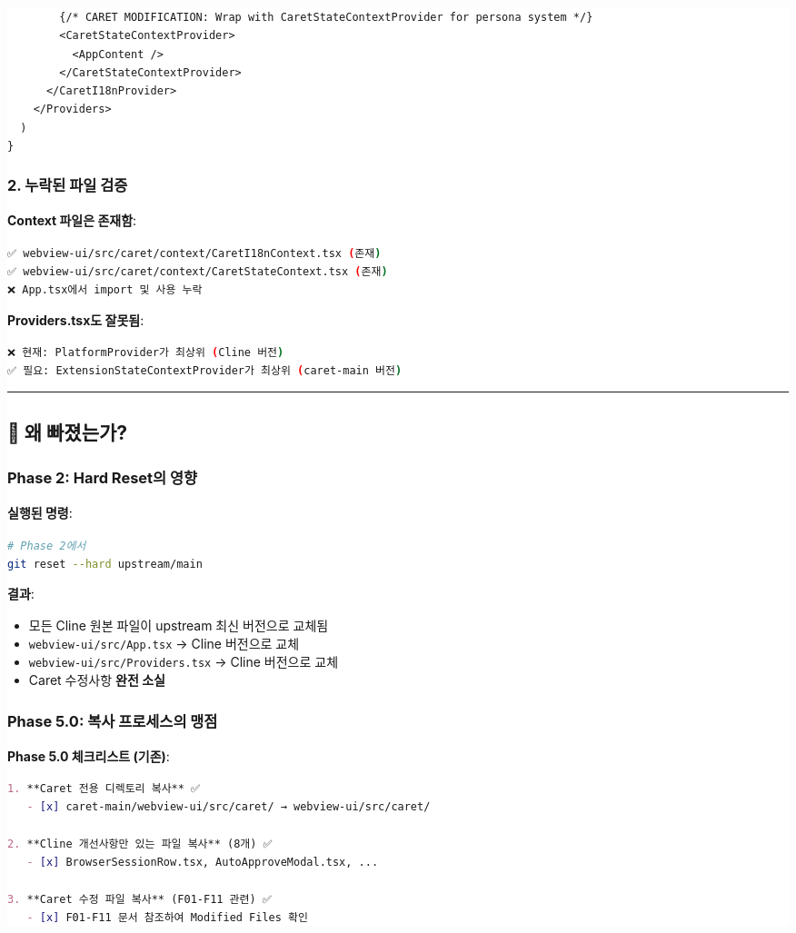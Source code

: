 ```tsx
        {/* CARET MODIFICATION: Wrap with CaretStateContextProvider for persona system */}
        <CaretStateContextProvider>
          <AppContent />
        </CaretStateContextProvider>
      </CaretI18nProvider>
    </Providers>
  )
}
```

### 2. 누락된 파일 검증

**Context 파일은 존재함**:
```bash
✅ webview-ui/src/caret/context/CaretI18nContext.tsx (존재)
✅ webview-ui/src/caret/context/CaretStateContext.tsx (존재)
❌ App.tsx에서 import 및 사용 누락
```

**Providers.tsx도 잘못됨**:
```bash
❌ 현재: PlatformProvider가 최상위 (Cline 버전)
✅ 필요: ExtensionStateContextProvider가 최상위 (caret-main 버전)
```

---

## 🚨 왜 빠졌는가?

### Phase 2: Hard Reset의 영향

**실행된 명령**:
```bash
# Phase 2에서
git reset --hard upstream/main
```

**결과**:
- 모든 Cline 원본 파일이 upstream 최신 버전으로 교체됨
- `webview-ui/src/App.tsx` → Cline 버전으로 교체
- `webview-ui/src/Providers.tsx` → Cline 버전으로 교체
- Caret 수정사항 **완전 소실**

### Phase 5.0: 복사 프로세스의 맹점

**Phase 5.0 체크리스트 (기존)**:
```markdown
1. **Caret 전용 디렉토리 복사** ✅
   - [x] caret-main/webview-ui/src/caret/ → webview-ui/src/caret/

2. **Cline 개선사항만 있는 파일 복사** (8개) ✅
   - [x] BrowserSessionRow.tsx, AutoApproveModal.tsx, ...

3. **Caret 수정 파일 복사** (F01-F11 관련) ✅
   - [x] F01-F11 문서 참조하여 Modified Files 확인
```
